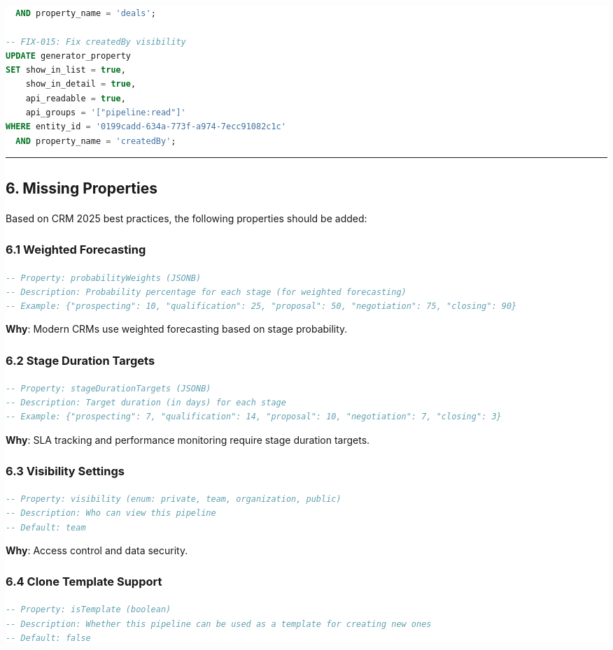 ```sql
  AND property_name = 'deals';

-- FIX-015: Fix createdBy visibility
UPDATE generator_property
SET show_in_list = true,
    show_in_detail = true,
    api_readable = true,
    api_groups = '["pipeline:read"]'
WHERE entity_id = '0199cadd-634a-773f-a974-7ecc91082c1c'
  AND property_name = 'createdBy';
```

---

## 6. Missing Properties

Based on CRM 2025 best practices, the following properties should be added:

### 6.1 Weighted Forecasting

```sql
-- Property: probabilityWeights (JSONB)
-- Description: Probability percentage for each stage (for weighted forecasting)
-- Example: {"prospecting": 10, "qualification": 25, "proposal": 50, "negotiation": 75, "closing": 90}
```

**Why**: Modern CRMs use weighted forecasting based on stage probability.

### 6.2 Stage Duration Targets

```sql
-- Property: stageDurationTargets (JSONB)
-- Description: Target duration (in days) for each stage
-- Example: {"prospecting": 7, "qualification": 14, "proposal": 10, "negotiation": 7, "closing": 3}
```

**Why**: SLA tracking and performance monitoring require stage duration targets.

### 6.3 Visibility Settings

```sql
-- Property: visibility (enum: private, team, organization, public)
-- Description: Who can view this pipeline
-- Default: team
```

**Why**: Access control and data security.

### 6.4 Clone Template Support

```sql
-- Property: isTemplate (boolean)
-- Description: Whether this pipeline can be used as a template for creating new ones
-- Default: false
```
